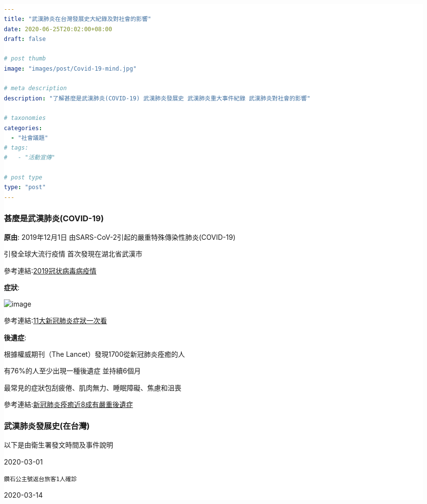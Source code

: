 ```yaml
---
title: "武漢肺炎在台灣發展史大紀錄及對社會的影響"
date: 2020-06-25T20:02:00+08:00
draft: false

# post thumb
image: "images/post/Covid-19-mind.jpg"

# meta description
description: "了解甚麼是武漢肺炎(COVID-19) 武漢肺炎發展史 武漢肺炎重大事件紀錄 武漢肺炎對社會的影響"

# taxonomies
categories: 
  - "社會議題"
# tags:
#   - "活動宣傳"

# post type
type: "post"
---
```


### 甚麼是武漢肺炎(COVID-19)
**原由**: 2019年12月1日 由SARS-CoV-2引起的嚴重特殊傳染性肺炎(COVID-19)

引發全球大流行疫情 首次發現在湖北省武漢市

參考連結:[2019冠状病毒病疫情](https://zh.wikipedia.org/wiki/2019%E5%86%A0%E7%8A%B6%E7%97%85%E6%AF%92%E7%97%85%E7%96%AB%E6%83%85)

**症狀**:

![image](../../images/post/Covid-19-syptom.jpg)

參考連結:[11大新冠肺炎症狀一次看](https://www.commonhealth.com.tw/article/84171)

**後遺症**:

根據權威期刊（The Lancet）發現1700從新冠肺炎痊癒的人

有76%的人至少出現一種後遺症 並持續6個月

最常見的症狀包刮疲倦、肌肉無力、睡眠障礙、焦慮和沮喪

參考連結:[新冠肺炎痊癒近8成有嚴重後遺症](https://www.commonhealth.com.tw/article/83555)

### 武漢肺炎發展史(在台灣)

以下是由衛生署發文時間及事件說明

2020-03-01 
    
    鑽石公主號返台旅客1人確診

2020-03-14 
